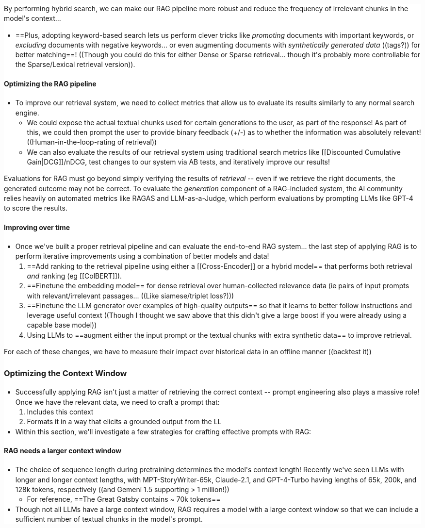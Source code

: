 By performing hybrid search, we can make our RAG pipeline more robust and reduce the frequency of irrelevant chunks in the model's context...
- ==Plus, adopting keyword-based search lets us perform clever tricks like *promoting* documents with important keywords, or *excluding* documents with negative keywords... or even augmenting documents with *synthetically generated data* ((tags?)) for better matching==! ((Though you could do this for either Dense or Sparse retrieval... though it's probably more controllable for the Sparse/Lexical retrieval version)).

#### Optimizing the RAG pipeline
- To improve our retrieval system, we need to collect metrics that allow us to evaluate its results similarly to any normal search engine.
	- We could expose the actual textual chunks used for certain generations to the user, as part of the response! As part of this, we could then prompt the user to provide binary feedback (+/-) as to whether the information was absolutely relevant! ((Human-in-the-loop-rating of retrieval))
	- We can also evaluate the results of our retrieval system using traditional search metrics like [[Discounted Cumulative Gain|DCG]]/nDCG, test changes to our system via AB tests, and iteratively improve our results!

Evaluations for RAG must go beyond simply verifying the results of *retrieval* -- even if we retrieve the right documents, the generated outcome may not be correct. To evaluate the *generation* component of a RAG-included system, the AI community relies heavily on automated metrics like RAGAS and LLM-as-a-Judge, which perform evaluations by prompting LLMs like GPT-4 to score the results.


#### Improving over time
- Once we've built a proper retrieval pipeline and can evaluate the end-to-end RAG system... the last step of applying RAG is to perform iterative improvements using a combination of better models and data!
	1. ==Add ranking to the retrieval pipeline using either a [[Cross-Encoder]] or a hybrid model== that performs both retrieval *and* ranking (eg [[ColBERT]]).
	2. ==Finetune the embedding model== for dense retrieval over human-collected relevance data (ie pairs of input prompts with relevant/irrelevant passages... ((Like siamese/triplet loss?)))
	3. ==Finetune the LLM generator over examples of high-quality outputs== so that it learns to better follow instructions and leverage useful context ((Though I thought we saw above that this didn't give a large boost if you were already using a capable base model))
	4. Using LLMs to ==augment either the input prompt or the textual chunks with extra synthetic data== to improve retrieval.

For each of these changes, we have to measure their impact over historical data in an offline manner ((backtest it))

### Optimizing the Context Window
- Successfully applying RAG isn't just a matter of retrieving the correct context -- prompt engineering also plays a massive role! Once we have the relevant data, we need to craft a prompt that:
	1. Includes this context
	2. Formats it in a way that elicits a grounded output from the LL
- Within this section, we'll investigate a few strategies for crafting effective prompts with RAG:

#### RAG needs a larger context window
- The choice of sequence length during pretraining determines the model's context length! Recently we've seen LLMs with longer and longer context lengths, with MPT-StoryWriter-65k, Claude-2.1, and GPT-4-Turbo having lengths of 65k, 200k, and 128k tokens, respectively ((and Gemeni 1.5 supporting > 1 million!))
	- For reference, ==The Great Gatsby contains ~ 70k tokens==
- Though not all LLMs have a large context window, RAG requires a model with a large context window so that we can include a sufficient number of textual chunks in the model's prompt.

